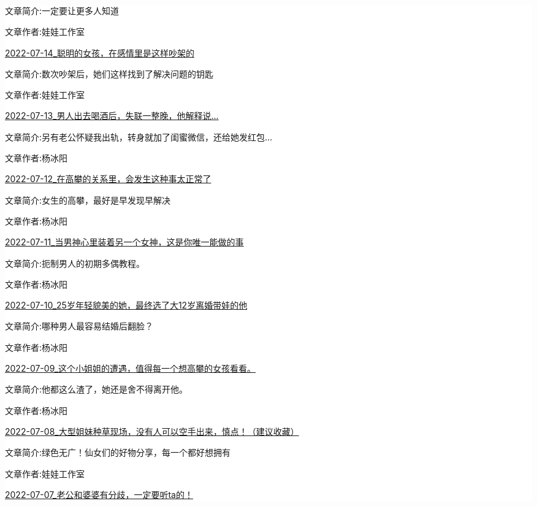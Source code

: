 文章简介:一定要让更多人知道

文章作者:娃娃工作室

[2022-07-14_聪明的女孩，在感情里是这样吵架的](http://mp.weixin.qq.com/s?__biz=MzI3MzcxMDQ3Nw==&mid=2247741433&idx=1&sn=369223da49e83910a267984e614ca051&chksm=eb12431bdc65ca0dbb32c9134959f59aa1ae57e6be14085f0978d2f9137d1715d814a7f00289&scene=27#wechat_redirect)

文章简介:数次吵架后，她们这样找到了解决问题的钥匙

文章作者:娃娃工作室

[2022-07-13_男人出去喝酒后，失联一整晚，他解释说...](http://mp.weixin.qq.com/s?__biz=MzI3MzcxMDQ3Nw==&mid=2247741210&idx=1&sn=f404b091eb7efdea1f38de0b20b49e61&chksm=eb1243f8dc65caee4dc1e871359df41bca9a96a9b2ff4a92979d7fdbbaa49d69ffc5be4af888&scene=27#wechat_redirect)

文章简介:另有老公怀疑我出轨，转身就加了闺蜜微信，还给她发红包…

文章作者:杨冰阳

[2022-07-12_在高攀的关系里，会发生这种事太正常了](http://mp.weixin.qq.com/s?__biz=MzI3MzcxMDQ3Nw==&mid=2247740535&idx=1&sn=46f2c8209ef169abf0409d61545f29e7&chksm=eb124095dc65c98301157ef9e020f94ec3d46e426ba807a831f51ce045a6af0d7a49e7a8317c&scene=27#wechat_redirect)

文章简介:女生的高攀，最好是早发现早解决

文章作者:杨冰阳

[2022-07-11_当男神心里装着另一个女神，这是你唯一能做的事](http://mp.weixin.qq.com/s?__biz=MzI3MzcxMDQ3Nw==&mid=2247740371&idx=1&sn=10c17b1f99988a839f7555b57980b6c1&chksm=eb124731dc65ce27b04a1e82b9693498d760f77bdd7c0f837ed956b90a7ad348f0288ecb06e4&scene=27#wechat_redirect)

文章简介:扼制男人的初期多偶教程。

文章作者:杨冰阳

[2022-07-10_25岁年轻貌美的她，最终选了大12岁离婚带娃的他](http://mp.weixin.qq.com/s?__biz=MzI3MzcxMDQ3Nw==&mid=2247740363&idx=1&sn=14c8a890425f9632c8cd24469f097fe0&chksm=eb124729dc65ce3f90894f01662db600b17ba10a44d43f360687eb7d49409d936fbab5138b88&scene=27#wechat_redirect)

文章简介:哪种男人最容易结婚后翻脸？

文章作者:杨冰阳

[2022-07-09_这个小姐姐的遭遇，值得每一个想高攀的女孩看看。](http://mp.weixin.qq.com/s?__biz=MzI3MzcxMDQ3Nw==&mid=2247740292&idx=1&sn=971197597abe87ef9783f7aa94f22160&chksm=eb124766dc65ce704aeb006bf9608a5df75f92f2b9336f26a0966120fcc0be978ffcf1ec4cae&scene=27#wechat_redirect)

文章简介:他都这么渣了，她还是舍不得离开他。

文章作者:杨冰阳

[2022-07-08_大型姐妹种草现场，没有人可以空手出来，慎点！（建议收藏）](http://mp.weixin.qq.com/s?__biz=MzI3MzcxMDQ3Nw==&mid=2247739923&idx=1&sn=5ee642ec05d23f34f7dfd0e95d634e4a&chksm=eb1246f1dc65cfe7bba6ff6d0b29451f5c1f40a72c240eecf3013222652ae6d0256ffd4c8685&scene=27#wechat_redirect)

文章简介:绿色无广！仙女们的好物分享，每一个都好想拥有

文章作者:娃娃工作室

[2022-07-07_老公和婆婆有分歧，一定要听ta的！](http://mp.weixin.qq.com/s?__biz=MzI3MzcxMDQ3Nw==&mid=2247739452&idx=1&sn=4f3a20ba841c083821797bb4a5fc06a9&chksm=eb1244dedc65cdc8c50eb5531c23a5dd29fc084ac6adae2f5f088dd3a9dd6118e12ce7c7524e&scene=27#wechat_redirect)
